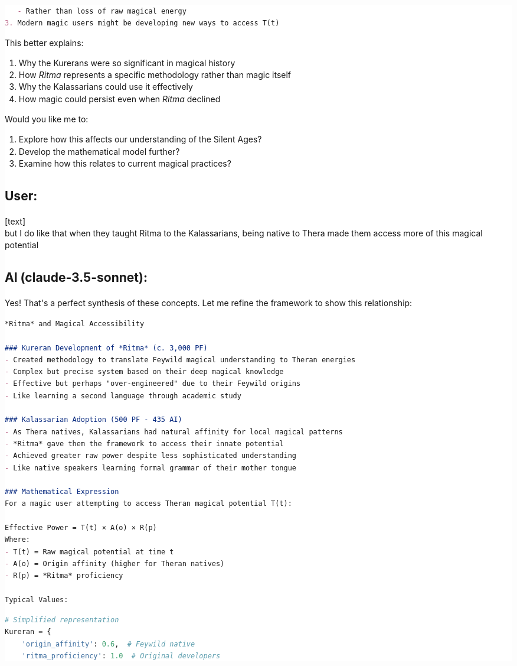 ```markdown
   - Rather than loss of raw magical energy
3. Modern magic users might be developing new ways to access T(t)
```



This better explains:
1. Why the Kurerans were so significant in magical history
2. How *Ritma* represents a specific methodology rather than magic itself
3. Why the Kalassarians could use it effectively
4. How magic could persist even when *Ritma* declined

Would you like me to:
1. Explore how this affects our understanding of the Silent Ages?
2. Develop the mathematical model further?
3. Examine how this relates to current magical practices?

## User:


[text]  
but I do like that when they taught Ritma to the Kalassarians, being native to Thera made them access more of this magical potential


## AI (claude-3.5-sonnet):











Yes! That's a perfect synthesis of these concepts. Let me refine the framework to show this relationship:

```markdown
*Ritma* and Magical Accessibility

### Kureran Development of *Ritma* (c. 3,000 PF)
- Created methodology to translate Feywild magical understanding to Theran energies
- Complex but precise system based on their deep magical knowledge
- Effective but perhaps "over-engineered" due to their Feywild origins
- Like learning a second language through academic study

### Kalassarian Adoption (500 PF - 435 AI)
- As Thera natives, Kalassarians had natural affinity for local magical patterns
- *Ritma* gave them the framework to access their innate potential
- Achieved greater raw power despite less sophisticated understanding
- Like native speakers learning formal grammar of their mother tongue

### Mathematical Expression
For a magic user attempting to access Theran magical potential T(t):

Effective Power = T(t) × A(o) × R(p)
Where:
- T(t) = Raw magical potential at time t
- A(o) = Origin affinity (higher for Theran natives)
- R(p) = *Ritma* proficiency

Typical Values:
```
```python
# Simplified representation
Kureran = {
    'origin_affinity': 0.6,  # Feywild native
    'ritma_proficiency': 1.0  # Original developers
```